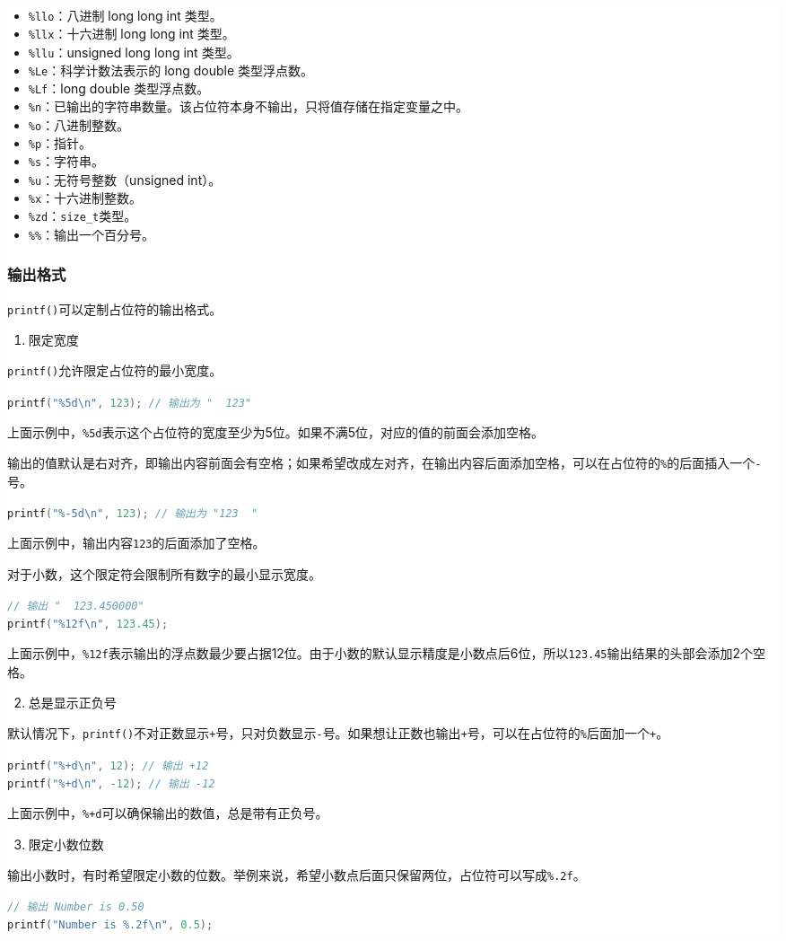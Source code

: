 - `%llo`：八进制 long long int 类型。
- `%llx`：十六进制 long long int 类型。
- `%llu`：unsigned long long int 类型。
- `%Le`：科学计数法表示的 long double 类型浮点数。
- `%Lf`：long double 类型浮点数。
- `%n`：已输出的字符串数量。该占位符本身不输出，只将值存储在指定变量之中。
- `%o`：八进制整数。
- `%p`：指针。
- `%s`：字符串。
- `%u`：无符号整数（unsigned int）。
- `%x`：十六进制整数。
- `%zd`：`size_t`类型。
- `%%`：输出一个百分号。

### 输出格式

`printf()`可以定制占位符的输出格式。

1. 限定宽度

`printf()`允许限定占位符的最小宽度。

```c
printf("%5d\n", 123); // 输出为 "  123"  
```

上面示例中，`%5d`表示这个占位符的宽度至少为5位。如果不满5位，对应的值的前面会添加空格。

输出的值默认是右对齐，即输出内容前面会有空格；如果希望改成左对齐，在输出内容后面添加空格，可以在占位符的`%`的后面插入一个`-`号。

```c
printf("%-5d\n", 123); // 输出为 "123  "  
```

上面示例中，输出内容`123`的后面添加了空格。

对于小数，这个限定符会限制所有数字的最小显示宽度。

```c
// 输出 "  123.450000"  
printf("%12f\n", 123.45);  
```

上面示例中，`%12f`表示输出的浮点数最少要占据12位。由于小数的默认显示精度是小数点后6位，所以`123.45`输出结果的头部会添加2个空格。

2. 总是显示正负号

默认情况下，`printf()`不对正数显示`+`号，只对负数显示`-`号。如果想让正数也输出`+`号，可以在占位符的`%`后面加一个`+`。

```c
printf("%+d\n", 12); // 输出 +12  
printf("%+d\n", -12); // 输出 -12  
```

上面示例中，`%+d`可以确保输出的数值，总是带有正负号。

3. 限定小数位数

输出小数时，有时希望限定小数的位数。举例来说，希望小数点后面只保留两位，占位符可以写成`%.2f`。

```c
// 输出 Number is 0.50  
printf("Number is %.2f\n", 0.5);  
```
